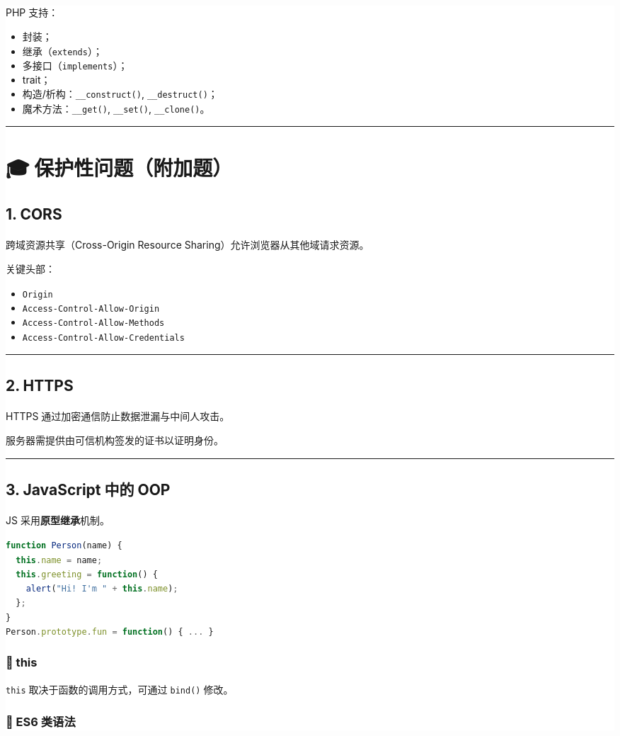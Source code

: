 PHP 支持：

* 封装；
* 继承（`extends`）；
* 多接口（`implements`）；
* trait；
* 构造/析构：`__construct()`, `__destruct()`；
* 魔术方法：`__get()`, `__set()`, `__clone()`。

---

# 🎓 保护性问题（附加题）

## 1. CORS

跨域资源共享（Cross-Origin Resource Sharing）允许浏览器从其他域请求资源。

关键头部：

* `Origin`
* `Access-Control-Allow-Origin`
* `Access-Control-Allow-Methods`
* `Access-Control-Allow-Credentials`

---

## 2. HTTPS

HTTPS 通过加密通信防止数据泄漏与中间人攻击。

服务器需提供由可信机构签发的证书以证明身份。

---

## 3. JavaScript 中的 OOP

JS 采用**原型继承**机制。

```js
function Person(name) {
  this.name = name;
  this.greeting = function() {
    alert("Hi! I'm " + this.name);
  };
}
Person.prototype.fun = function() { ... }
```

### 🔹 this

`this` 取决于函数的调用方式，可通过 `bind()` 修改。

### 🔹 ES6 类语法
